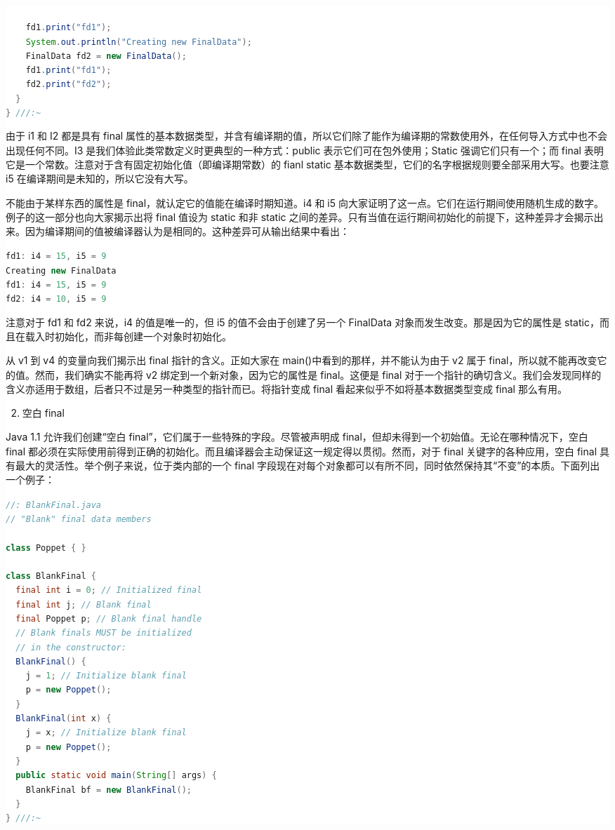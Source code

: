 ```java

    fd1.print("fd1");
    System.out.println("Creating new FinalData");
    FinalData fd2 = new FinalData();
    fd1.print("fd1");
    fd2.print("fd2");
  }
} ///:~
```

由于 i1 和 I2 都是具有 final 属性的基本数据类型，并含有编译期的值，所以它们除了能作为编译期的常数使用外，在任何导入方式中也不会出现任何不同。I3 是我们体验此类常数定义时更典型的一种方式：public 表示它们可在包外使用；Static 强调它们只有一个；而 final 表明它是一个常数。注意对于含有固定初始化值（即编译期常数）的 fianl static 基本数据类型，它们的名字根据规则要全部采用大写。也要注意 i5 在编译期间是未知的，所以它没有大写。

不能由于某样东西的属性是 final，就认定它的值能在编译时期知道。i4 和 i5 向大家证明了这一点。它们在运行期间使用随机生成的数字。例子的这一部分也向大家揭示出将 final 值设为 static 和非 static 之间的差异。只有当值在运行期间初始化的前提下，这种差异才会揭示出来。因为编译期间的值被编译器认为是相同的。这种差异可从输出结果中看出：

```java
fd1: i4 = 15, i5 = 9
Creating new FinalData
fd1: i4 = 15, i5 = 9
fd2: i4 = 10, i5 = 9
```

注意对于 fd1 和 fd2 来说，i4 的值是唯一的，但 i5 的值不会由于创建了另一个 FinalData 对象而发生改变。那是因为它的属性是 static，而且在载入时初始化，而非每创建一个对象时初始化。

从 v1 到 v4 的变量向我们揭示出 final 指针的含义。正如大家在 main()中看到的那样，并不能认为由于 v2 属于 final，所以就不能再改变它的值。然而，我们确实不能再将 v2 绑定到一个新对象，因为它的属性是 final。这便是 final 对于一个指针的确切含义。我们会发现同样的含义亦适用于数组，后者只不过是另一种类型的指针而已。将指针变成 final 看起来似乎不如将基本数据类型变成 final 那么有用。

2. 空白 final

Java 1.1 允许我们创建“空白 final”，它们属于一些特殊的字段。尽管被声明成 final，但却未得到一个初始值。无论在哪种情况下，空白 final 都必须在实际使用前得到正确的初始化。而且编译器会主动保证这一规定得以贯彻。然而，对于 final 关键字的各种应用，空白 final 具有最大的灵活性。举个例子来说，位于类内部的一个 final 字段现在对每个对象都可以有所不同，同时依然保持其“不变”的本质。下面列出一个例子：

```java
//: BlankFinal.java
// "Blank" final data members

class Poppet { }

class BlankFinal {
  final int i = 0; // Initialized final
  final int j; // Blank final
  final Poppet p; // Blank final handle
  // Blank finals MUST be initialized
  // in the constructor:
  BlankFinal() {
    j = 1; // Initialize blank final
    p = new Poppet();
  }
  BlankFinal(int x) {
    j = x; // Initialize blank final
    p = new Poppet();
  }
  public static void main(String[] args) {
    BlankFinal bf = new BlankFinal();
  }
} ///:~
```
